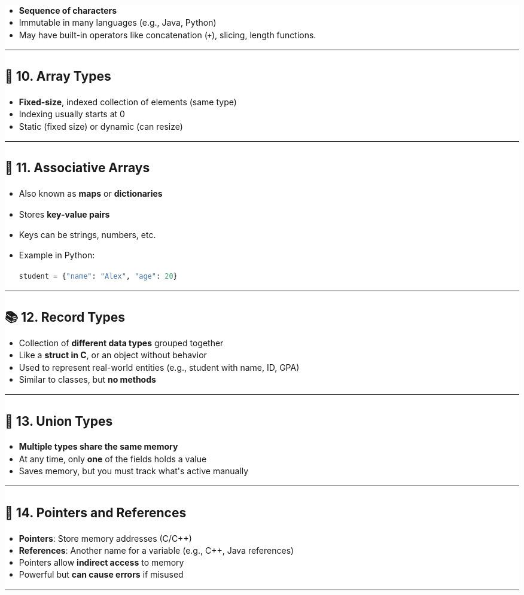 * **Sequence of characters**
* Immutable in many languages (e.g., Java, Python)
* May have built-in operators like concatenation (`+`), slicing, length functions.

---

## 🧱 **10. Array Types**

* **Fixed-size**, indexed collection of elements (same type)
* Indexing usually starts at 0
* Static (fixed size) or dynamic (can resize)

---

## 🔎 **11. Associative Arrays**

* Also known as **maps** or **dictionaries**
* Stores **key-value pairs**
* Keys can be strings, numbers, etc.
* Example in Python:

  ```python
  student = {"name": "Alex", "age": 20}
  ```

---

## 📚 **12. Record Types**

* Collection of **different data types** grouped together
* Like a **struct in C**, or an object without behavior
* Used to represent real-world entities (e.g., student with name, ID, GPA)
* Similar to classes, but **no methods**

---

## 🧪 **13. Union Types**

* **Multiple types share the same memory**
* At any time, only **one** of the fields holds a value
* Saves memory, but you must track what's active manually

---

## 📍 **14. Pointers and References**

* **Pointers**: Store memory addresses (C/C++)
* **References**: Another name for a variable (e.g., C++, Java references)
* Pointers allow **indirect access** to memory
* Powerful but **can cause errors** if misused

---
